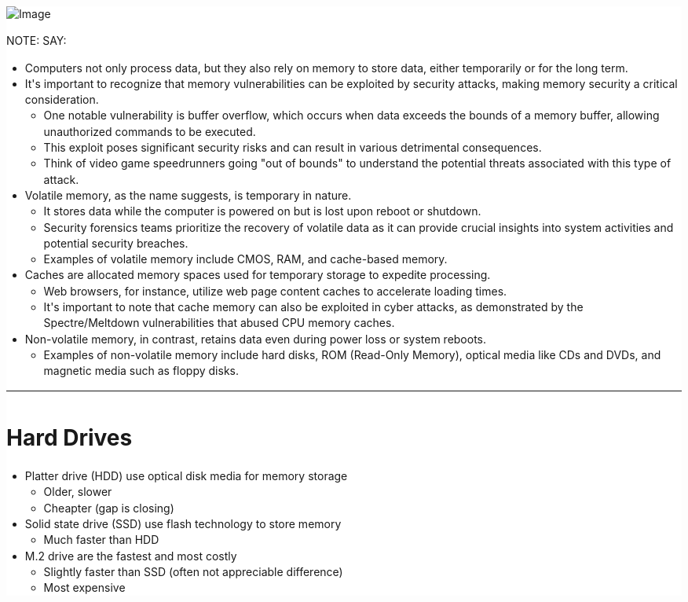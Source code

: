</div>

<div>

![Image](/ops-102-guide/curriculum/class-02/slides/assets/13_0.png)

</div>

</div>

NOTE:
SAY:
- Computers not only process data, but they also rely on memory to store data, either temporarily or for the long term.
- It's important to recognize that memory vulnerabilities can be exploited by security attacks, making memory security a critical consideration.
  - One notable vulnerability is buffer overflow, which occurs when data exceeds the bounds of a memory buffer, allowing unauthorized commands to be executed.
  - This exploit poses significant security risks and can result in various detrimental consequences.
  - Think of video game speedrunners going "out of bounds" to understand the potential threats associated with this type of attack.
- Volatile memory, as the name suggests, is temporary in nature.
  - It stores data while the computer is powered on but is lost upon reboot or shutdown.
  - Security forensics teams prioritize the recovery of volatile data as it can provide crucial insights into system activities and potential security breaches.
  - Examples of volatile memory include CMOS, RAM, and cache-based memory.
- Caches are allocated memory spaces used for temporary storage to expedite processing.
  - Web browsers, for instance, utilize web page content caches to accelerate loading times.
  - It's important to note that cache memory can also be exploited in cyber attacks, as demonstrated by the Spectre/Meltdown vulnerabilities that abused CPU memory caches.
- Non-volatile memory, in contrast, retains data even during power loss or system reboots.
  - Examples of non-volatile memory include hard disks, ROM (Read-Only Memory), optical media like CDs and DVDs, and magnetic media such as floppy disks.

---


# Hard Drives

<div>

<div>

- Platter drive (HDD) use optical disk media for memory storage
  - Older, slower
  - Cheapter (gap is closing)
- Solid state drive (SSD) use flash technology to store memory
  - Much faster than HDD
- M.2 drive are the fastest and most costly
  - Slightly faster than SSD (often not appreciable difference)
  - Most expensive

</div>

<div>
